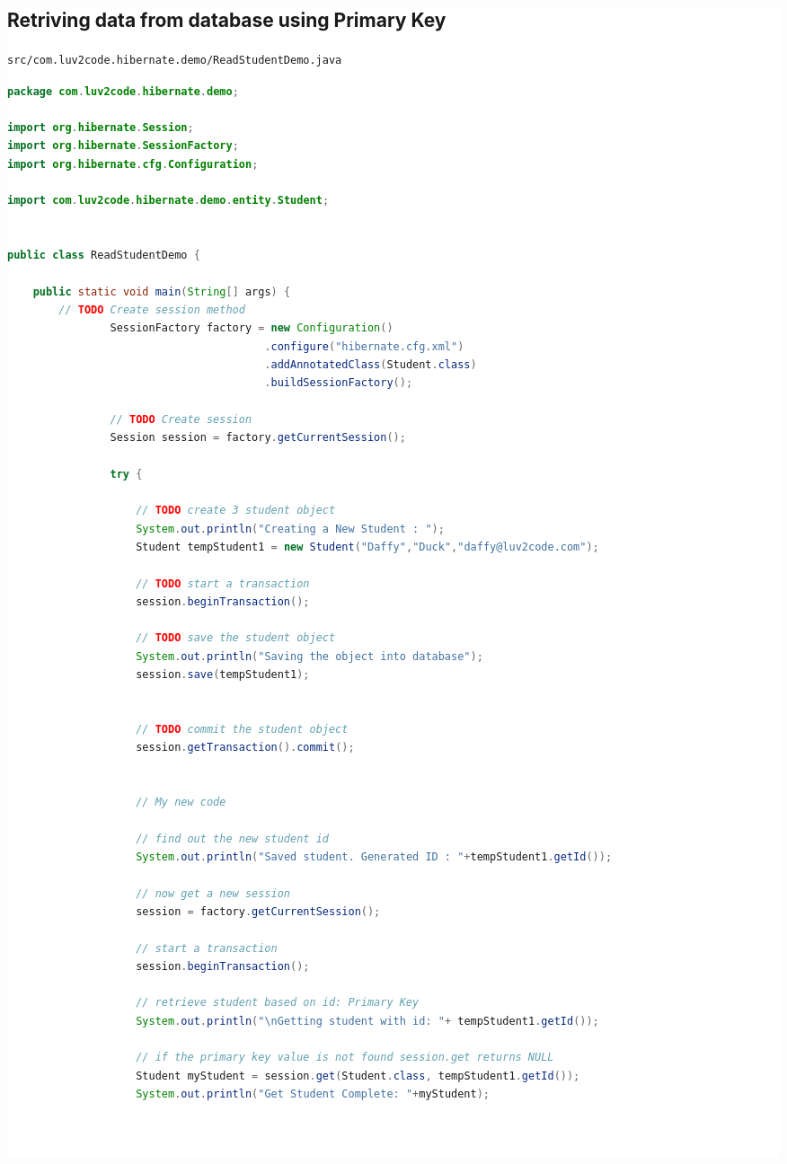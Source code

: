 ## Retriving data from database using Primary Key  

`src/com.luv2code.hibernate.demo/ReadStudentDemo.java`
```Java
package com.luv2code.hibernate.demo;

import org.hibernate.Session;
import org.hibernate.SessionFactory;
import org.hibernate.cfg.Configuration;

import com.luv2code.hibernate.demo.entity.Student;


public class ReadStudentDemo {

	public static void main(String[] args) {
		// TODO Create session method 
				SessionFactory factory = new Configuration()
										.configure("hibernate.cfg.xml")
										.addAnnotatedClass(Student.class)
										.buildSessionFactory(); 
				
				// TODO Create session 
				Session session = factory.getCurrentSession();
				
				try {
					
					// TODO create 3 student object 
					System.out.println("Creating a New Student : ");
					Student tempStudent1 = new Student("Daffy","Duck","daffy@luv2code.com");
					
					// TODO start a transaction 
					session.beginTransaction(); 
					
					// TODO save the student object 
					System.out.println("Saving the object into database");
					session.save(tempStudent1);
					
					
					// TODO commit the student object 
					session.getTransaction().commit(); 
					
					
					// My new code
					
					// find out the new student id 
					System.out.println("Saved student. Generated ID : "+tempStudent1.getId());
					
					// now get a new session 
					session = factory.getCurrentSession();
					
					// start a transaction 
					session.beginTransaction();
					
					// retrieve student based on id: Primary Key 
					System.out.println("\nGetting student with id: "+ tempStudent1.getId());
					
					// if the primary key value is not found session.get returns NULL
					Student myStudent = session.get(Student.class, tempStudent1.getId());
					System.out.println("Get Student Complete: "+myStudent);
					

					
```